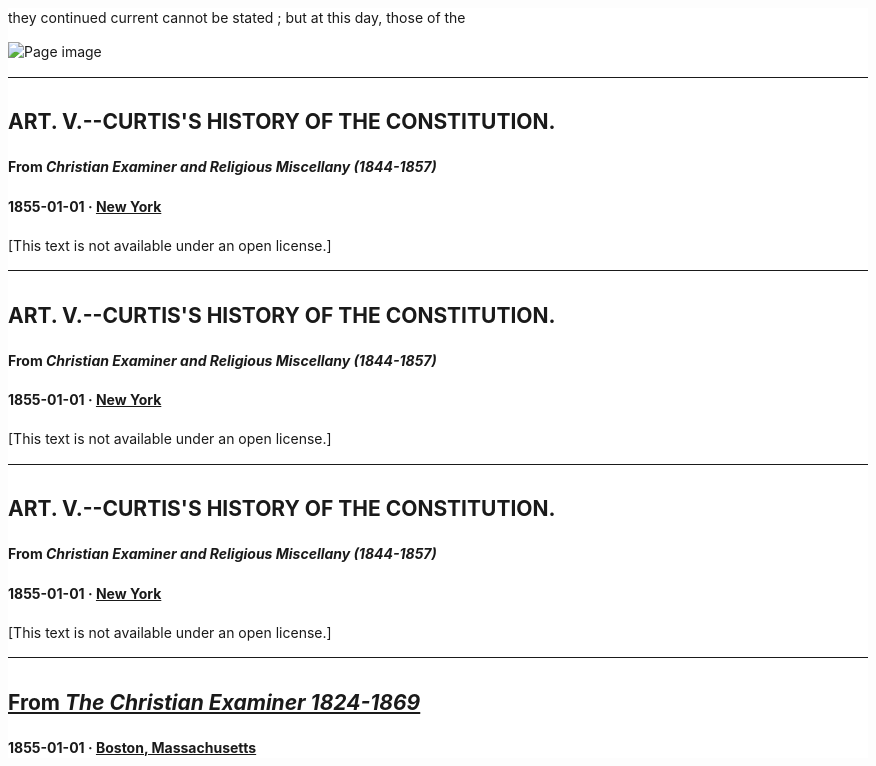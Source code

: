 they continued current cannot be stated ; but at this day, those of the
</td><td style="width: 50%; max-height: 75%; margin: auto; display: block;">
<img alt="Page image" src="https://iiif.archive.org/image/iiif/2/sim_bankers-magazine_1849-02_3_8%2Fsim_bankers-magazine_1849-02_3_8_jp2.zip%2Fsim_bankers-magazine_1849-02_3_8_jp2%2Fsim_bankers-magazine_1849-02_3_8_0064.jp2/pct:11.180124223602485,78.36953287711991,67.28778467908903,5.058018446890807/600,/0/default.jpg"/>
</td>
</tr></table>

---

## ART. V.--CURTIS'S HISTORY OF THE CONSTITUTION.

#### From _Christian Examiner and Religious Miscellany (1844-1857)_

#### 1855-01-01 &middot; [New York](http://dbpedia.org/resource/New_York_City)

[This text is not available under an open license.]

---

## ART. V.--CURTIS'S HISTORY OF THE CONSTITUTION.

#### From _Christian Examiner and Religious Miscellany (1844-1857)_

#### 1855-01-01 &middot; [New York](http://dbpedia.org/resource/New_York_City)

[This text is not available under an open license.]

---

## ART. V.--CURTIS'S HISTORY OF THE CONSTITUTION.

#### From _Christian Examiner and Religious Miscellany (1844-1857)_

#### 1855-01-01 &middot; [New York](http://dbpedia.org/resource/New_York_City)

[This text is not available under an open license.]

---

## [From _The Christian Examiner 1824-1869_](https://archive.org/details/sim_christian-examiner_1855-01_58_1/page/n89/mode/1up?view=theater)

#### 1855-01-01 &middot; [Boston, Massachusetts](http://dbpedia.org/resource/Boston)
